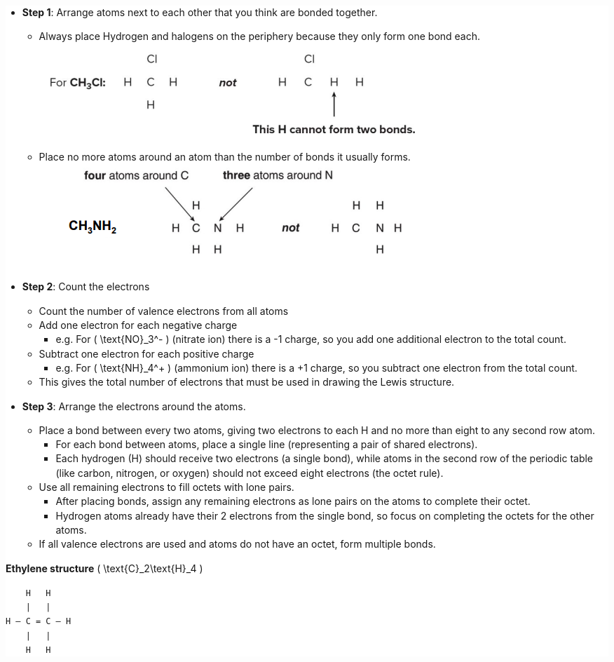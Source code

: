 - **Step 1**: Arrange atoms next to each other that you think are bonded together.

  - Always place Hydrogen and halogens on the periphery because they only form one bond each.
    ![How to not bond Hs](./assets/lewis-how-to-not-bond-H.png)
  - Place no more atoms around an atom than the number of bonds it usually forms.
    ![How to place elements correctly](./assets/lewis-n-atoms-correct.png)

- **Step 2**: Count the electrons

  - Count the number of valence electrons from all atoms
  - Add one electron for each negative charge
    - e.g. For \( \text{NO}\_3^- \) (nitrate ion) there is a -1 charge, so you add one additional electron to the total count.
  - Subtract one electron for each positive charge
    - e.g. For \( \text{NH}\_4^+ \) (ammonium ion) there is a +1 charge, so you subtract one electron from the total count.
  - This gives the total number of electrons that must be used in drawing the Lewis structure.

- **Step 3**: Arrange the electrons around the atoms.
  - Place a bond between every two atoms, giving two electrons to each H and no more than eight to any second row atom.
    - For each bond between atoms, place a single line (representing a pair of shared electrons).
    - Each hydrogen (H) should receive two electrons (a single bond), while atoms in the second row of the periodic table (like carbon, nitrogen, or oxygen) should not exceed eight electrons (the octet rule).
  - Use all remaining electrons to fill octets with lone pairs.
    - After placing bonds, assign any remaining electrons as lone pairs on the atoms to complete their octet.
    - Hydrogen atoms already have their 2 electrons from the single bond, so focus on completing the octets for the other atoms.
  - If all valence electrons are used and atoms do not have an octet, form multiple bonds.

**Ethylene structure** \( \text{C}\_2\text{H}\_4 \)

```
    H   H
    |   |
H — C = C — H
    |   |
    H   H
```
